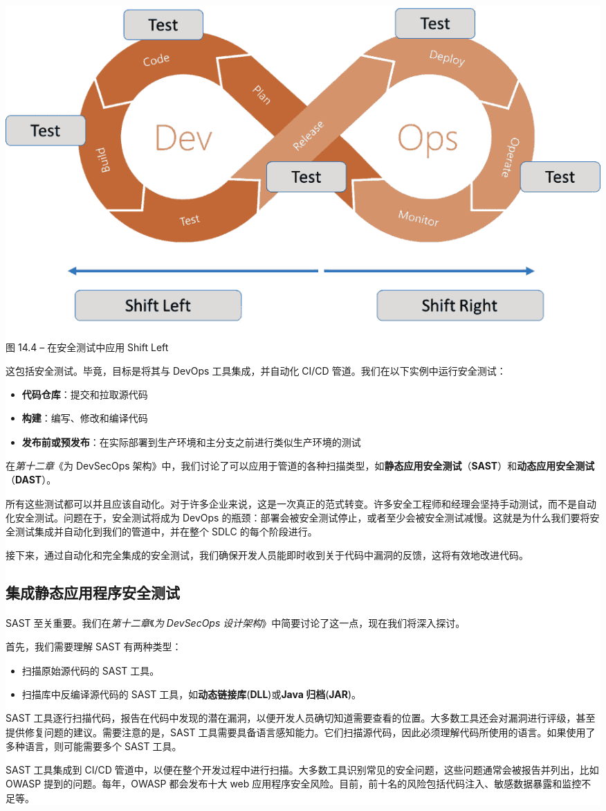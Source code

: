 ![图 14.4 – 在安全测试中应用 Shift Left](img/B17492_14_004.jpg)

图 14.4 – 在安全测试中应用 Shift Left

这包括安全测试。毕竟，目标是将其与 DevOps 工具集成，并自动化 CI/CD 管道。我们在以下实例中运行安全测试：

+   **代码仓库**：提交和拉取源代码

+   **构建**：编写、修改和编译代码

+   **发布前或预发布**：在实际部署到生产环境和主分支之前进行类似生产环境的测试

在*第十二章*《为 DevSecOps 架构》中，我们讨论了可以应用于管道的各种扫描类型，如**静态应用安全测试**（**SAST**）和**动态应用安全测试**（**DAST**）。

所有这些测试都可以并且应该自动化。对于许多企业来说，这是一次真正的范式转变。许多安全工程师和经理会坚持手动测试，而不是自动化安全测试。问题在于，安全测试将成为 DevOps 的瓶颈：部署会被安全测试停止，或者至少会被安全测试减慢。这就是为什么我们要将安全测试集成并自动化到我们的管道中，并在整个 SDLC 的每个阶段进行。

接下来，通过自动化和完全集成的安全测试，我们确保开发人员能即时收到关于代码中漏洞的反馈，这将有效地改进代码。

## 集成静态应用程序安全测试

SAST 至关重要。我们在*第十二章*《*为 DevSecOps 设计架构*》中简要讨论了这一点，现在我们将深入探讨。

首先，我们需要理解 SAST 有两种类型：

+   扫描原始源代码的 SAST 工具。

+   扫描库中反编译源代码的 SAST 工具，如**动态链接库**(**DLL**)或**Java 归档**(**JAR**)。

SAST 工具逐行扫描代码，报告在代码中发现的潜在漏洞，以便开发人员确切知道需要查看的位置。大多数工具还会对漏洞进行评级，甚至提供修复问题的建议。需要注意的是，SAST 工具需要具备语言感知能力。它们扫描源代码，因此必须理解代码所使用的语言。如果使用了多种语言，则可能需要多个 SAST 工具。

SAST 工具集成到 CI/CD 管道中，以便在整个开发过程中进行扫描。大多数工具识别常见的安全问题，这些问题通常会被报告并列出，比如 OWASP 提到的问题。每年，OWASP 都会发布十大 web 应用程序安全风险。目前，前十名的风险包括代码注入、敏感数据暴露和监控不足等。

